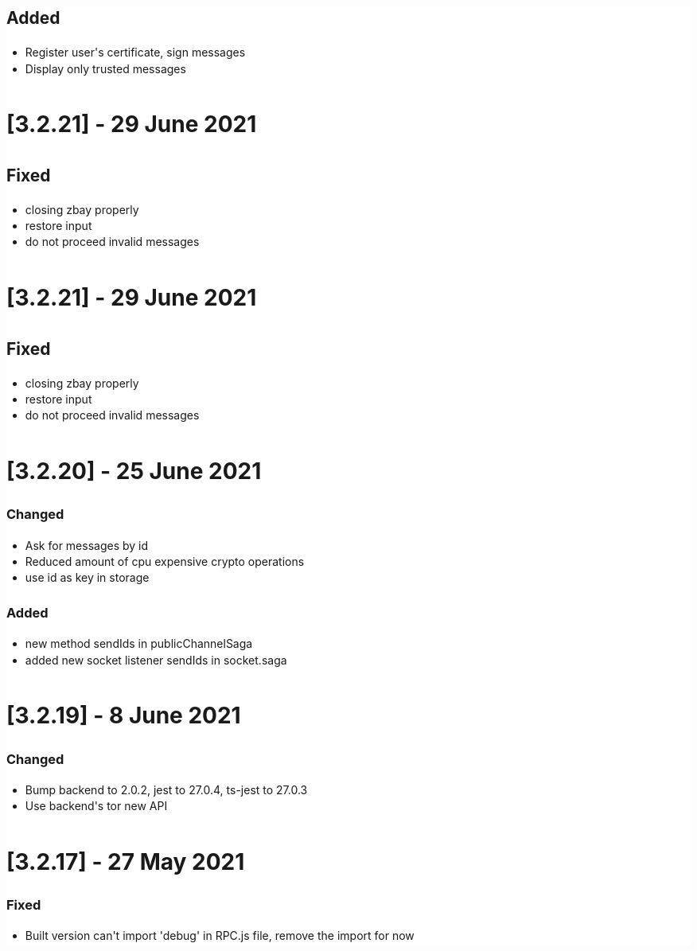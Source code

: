 ## Added

* Register user's certificate, sign messages
* Display only trusted messages

# [3.2.21] - 29 June 2021

## Fixed

* closing zbay properly
* restore input
* do not proceed invalid messages

# [3.2.21] - 29 June 2021

## Fixed

* closing zbay properly
* restore input
* do not proceed invalid messages

# [3.2.20] - 25 June 2021

### Changed

* Ask for messages by id
* Reduced amount of cpu expensive crypto operations
* use id as key in storage

### Added

* new method sendIds in publicChannelSaga
* added new socket listener sendIds in socket.saga

# [3.2.19] - 8 June 2021

### Changed
* Bump backend to 2.0.2, jest to 27.0.4, ts-jest to 27.0.3
* Use backend's tor new API

# [3.2.17] - 27 May 2021

### Fixed
* Built version can't import 'debug' in RPC.js file, remove the import for now
